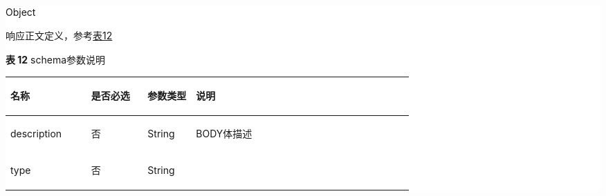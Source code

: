 </td>
<td class="cellrowborder" valign="top" width="12%" headers="mcps1.2.5.1.3 "><p id="zh-cn_topic_0148375993_p6799113103314"><a name="zh-cn_topic_0148375993_p6799113103314"></a><a name="zh-cn_topic_0148375993_p6799113103314"></a>Object</p>
</td>
<td class="cellrowborder" valign="top" width="54%" headers="mcps1.2.5.1.4 "><p id="zh-cn_topic_0148375993_p27991431193317"><a name="zh-cn_topic_0148375993_p27991431193317"></a><a name="zh-cn_topic_0148375993_p27991431193317"></a>响应正文定义，参考<a href="#zh-cn_topic_0148375993_table47999312330">表12</a></p>
</td>
</tr>
</tbody>
</table>

**表 12**  schema参数说明

<a name="zh-cn_topic_0148375993_table47999312330"></a>
<table><thead align="left"><tr id="zh-cn_topic_0148375993_row5800143114331"><th class="cellrowborder" valign="top" width="20%" id="mcps1.2.5.1.1"><p id="zh-cn_topic_0148375993_p1280083113332"><a name="zh-cn_topic_0148375993_p1280083113332"></a><a name="zh-cn_topic_0148375993_p1280083113332"></a>名称</p>
</th>
<th class="cellrowborder" valign="top" width="14.000000000000002%" id="mcps1.2.5.1.2"><p id="zh-cn_topic_0148375993_p148001231173318"><a name="zh-cn_topic_0148375993_p148001231173318"></a><a name="zh-cn_topic_0148375993_p148001231173318"></a>是否必选</p>
</th>
<th class="cellrowborder" valign="top" width="12%" id="mcps1.2.5.1.3"><p id="zh-cn_topic_0148375993_p18800123153320"><a name="zh-cn_topic_0148375993_p18800123153320"></a><a name="zh-cn_topic_0148375993_p18800123153320"></a>参数类型</p>
</th>
<th class="cellrowborder" valign="top" width="54%" id="mcps1.2.5.1.4"><p id="zh-cn_topic_0148375993_p13800113113310"><a name="zh-cn_topic_0148375993_p13800113113310"></a><a name="zh-cn_topic_0148375993_p13800113113310"></a>说明</p>
</th>
</tr>
</thead>
<tbody><tr id="zh-cn_topic_0148375993_row18800173163318"><td class="cellrowborder" valign="top" width="20%" headers="mcps1.2.5.1.1 "><p id="zh-cn_topic_0148375993_p158009313336"><a name="zh-cn_topic_0148375993_p158009313336"></a><a name="zh-cn_topic_0148375993_p158009313336"></a>description</p>
</td>
<td class="cellrowborder" valign="top" width="14.000000000000002%" headers="mcps1.2.5.1.2 "><p id="zh-cn_topic_0148375993_p980016317332"><a name="zh-cn_topic_0148375993_p980016317332"></a><a name="zh-cn_topic_0148375993_p980016317332"></a>否</p>
</td>
<td class="cellrowborder" valign="top" width="12%" headers="mcps1.2.5.1.3 "><p id="zh-cn_topic_0148375993_p1800531193312"><a name="zh-cn_topic_0148375993_p1800531193312"></a><a name="zh-cn_topic_0148375993_p1800531193312"></a>String</p>
</td>
<td class="cellrowborder" valign="top" width="54%" headers="mcps1.2.5.1.4 "><p id="zh-cn_topic_0148375993_p2800331193316"><a name="zh-cn_topic_0148375993_p2800331193316"></a><a name="zh-cn_topic_0148375993_p2800331193316"></a>BODY体描述</p>
</td>
</tr>
<tr id="zh-cn_topic_0148375993_row19800131173318"><td class="cellrowborder" valign="top" width="20%" headers="mcps1.2.5.1.1 "><p id="zh-cn_topic_0148375993_p18800133173314"><a name="zh-cn_topic_0148375993_p18800133173314"></a><a name="zh-cn_topic_0148375993_p18800133173314"></a>type</p>
</td>
<td class="cellrowborder" valign="top" width="14.000000000000002%" headers="mcps1.2.5.1.2 "><p id="zh-cn_topic_0148375993_p11800163153314"><a name="zh-cn_topic_0148375993_p11800163153314"></a><a name="zh-cn_topic_0148375993_p11800163153314"></a>否</p>
</td>
<td class="cellrowborder" valign="top" width="12%" headers="mcps1.2.5.1.3 "><p id="zh-cn_topic_0148375993_p8801133113311"><a name="zh-cn_topic_0148375993_p8801133113311"></a><a name="zh-cn_topic_0148375993_p8801133113311"></a>String</p>